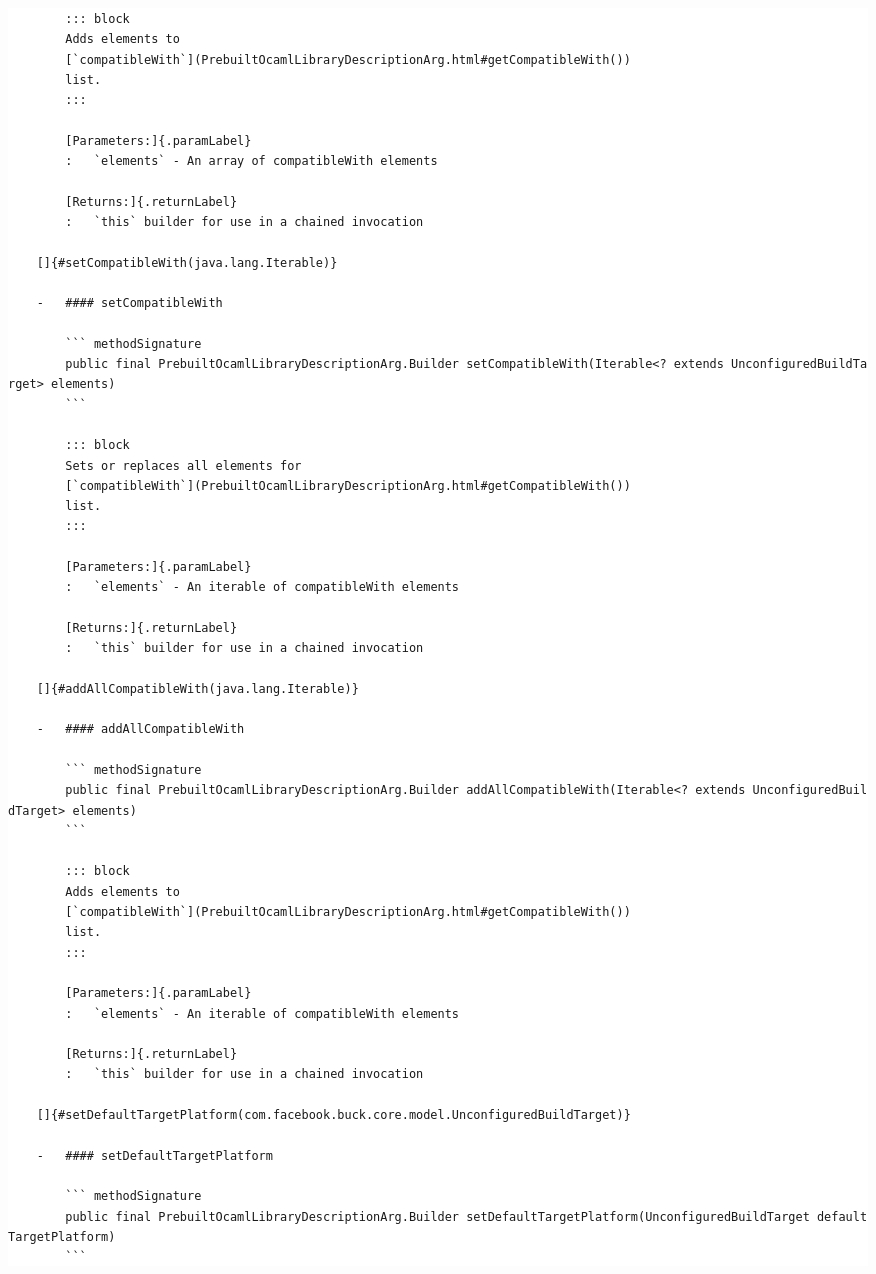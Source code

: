             ::: block
            Adds elements to
            [`compatibleWith`](PrebuiltOcamlLibraryDescriptionArg.html#getCompatibleWith())
            list.
            :::

            [Parameters:]{.paramLabel}
            :   `elements` - An array of compatibleWith elements

            [Returns:]{.returnLabel}
            :   `this` builder for use in a chained invocation

        []{#setCompatibleWith(java.lang.Iterable)}

        -   #### setCompatibleWith

            ``` methodSignature
            public final PrebuiltOcamlLibraryDescriptionArg.Builder setCompatibleWith​(Iterable<? extends UnconfiguredBuildTarget> elements)
            ```

            ::: block
            Sets or replaces all elements for
            [`compatibleWith`](PrebuiltOcamlLibraryDescriptionArg.html#getCompatibleWith())
            list.
            :::

            [Parameters:]{.paramLabel}
            :   `elements` - An iterable of compatibleWith elements

            [Returns:]{.returnLabel}
            :   `this` builder for use in a chained invocation

        []{#addAllCompatibleWith(java.lang.Iterable)}

        -   #### addAllCompatibleWith

            ``` methodSignature
            public final PrebuiltOcamlLibraryDescriptionArg.Builder addAllCompatibleWith​(Iterable<? extends UnconfiguredBuildTarget> elements)
            ```

            ::: block
            Adds elements to
            [`compatibleWith`](PrebuiltOcamlLibraryDescriptionArg.html#getCompatibleWith())
            list.
            :::

            [Parameters:]{.paramLabel}
            :   `elements` - An iterable of compatibleWith elements

            [Returns:]{.returnLabel}
            :   `this` builder for use in a chained invocation

        []{#setDefaultTargetPlatform(com.facebook.buck.core.model.UnconfiguredBuildTarget)}

        -   #### setDefaultTargetPlatform

            ``` methodSignature
            public final PrebuiltOcamlLibraryDescriptionArg.Builder setDefaultTargetPlatform​(UnconfiguredBuildTarget defaultTargetPlatform)
            ```
